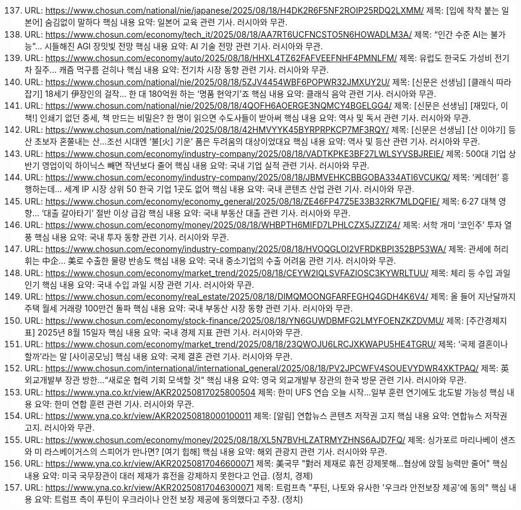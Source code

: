 137. URL: https://www.chosun.com/national/nie/japanese/2025/08/18/H4DK2R6F5NF2ROIP25RDQ2LXMM/
    제목: [입에 착착 붙는 일본어] 숨김없이 말하다
    핵심 내용 요약: 일본어 교육 관련 기사. 러시아와 무관.
138. URL: https://www.chosun.com/economy/tech_it/2025/08/18/AA7RT6UCFNCSTO5N6HOWADLM3A/
    제목: “인간 수준 AI는 불가능”… 시들해진 AGI 장밋빛 전망
    핵심 내용 요약: AI 기술 전망 관련 기사. 러시아와 무관.
139. URL: https://www.chosun.com/economy/auto/2025/08/18/HHXL4TZ62FAFVEEFNHF4PMNLFM/
    제목: 유럽도 한국도 가성비 전기차 질주… 캐즘 먹구름 걷히나
    핵심 내용 요약: 전기차 시장 동향 관련 기사. 러시아와 무관.
140. URL: https://www.chosun.com/national/nie/2025/08/18/5ZJV4454WBF6POPWR32JMXUY2U/
    제목: [신문은 선생님] [클래식 따라잡기] 18세기 伊장인의 걸작… 한 대 180억원 하는 ‘명품 현악기’죠
    핵심 내용 요약: 클래식 음악 관련 기사. 러시아와 무관.
141. URL: https://www.chosun.com/national/nie/2025/08/18/4QOFH6AOERGE3NQMCY4BGELGG4/
    제목: [신문은 선생님] [재밌다, 이 책!] 인쇄기 없던 중세, 책 만드는 비밀은? 한 명이 읽으면 수도사들이 받아써
    핵심 내용 요약: 역사 및 독서 관련 기사. 러시아와 무관.
142. URL: https://www.chosun.com/national/nie/2025/08/18/42HMVYYK45BYRPRPKCP7MF3RQY/
    제목: [신문은 선생님] [산 이야기] 등산 초보자 혼쭐내는 산...조선 시대엔 ‘불[火] 기운’ 품은 두려움의 대상이었대요
    핵심 내용 요약: 역사 및 등산 관련 기사. 러시아와 무관.
143. URL: https://www.chosun.com/economy/industry-company/2025/08/18/VADTKPKE3BF27LWLSYVSBJREIE/
    제목: 500대 기업 상반기 영업이익 하이닉스 빼면 작년보다 줄어
    핵심 내용 요약: 국내 기업 실적 관련 기사. 러시아와 무관.
144. URL: https://www.chosun.com/economy/industry-company/2025/08/18/JBMVEHKCBBGOBA334ATI6VCUKQ/
    제목: ‘케데헌’ 흥행하는데… 세계 IP 시장 상위 50 한국 기업 1곳도 없어
    핵심 내용 요약: 국내 콘텐츠 산업 관련 기사. 러시아와 무관.
145. URL: https://www.chosun.com/economy/economy_general/2025/08/18/ZE46FP47Z5E33B32RK7MLDQFIE/
    제목: 6·27 대책 영향… ‘대출 갈아타기’ 절반 이상 급감
    핵심 내용 요약: 국내 부동산 대출 관련 기사. 러시아와 무관.
146. URL: https://www.chosun.com/economy/money/2025/08/18/WHBPTH6MIFD7LPHLCZX5JZZIZ4/
    제목: 서학 개미 ‘코인주’ 투자 열풍
    핵심 내용 요약: 국내 투자 동향 관련 기사. 러시아와 무관.
147. URL: https://www.chosun.com/economy/industry-company/2025/08/18/HVOQGLOI2VFRDKBPI352BP53WA/
    제목: 관세에 허리 휘는 中企… 美로 수출한 물량 반송도
    핵심 내용 요약: 국내 중소기업의 수출 어려움 관련 기사. 러시아와 무관.
148. URL: https://www.chosun.com/economy/market_trend/2025/08/18/CEYW2IQLSVFAZIOSC3KYWRLTUU/
    제목: 체리 등 수입 과일 인기
    핵심 내용 요약: 국내 수입 과일 시장 관련 기사. 러시아와 무관.
149. URL: https://www.chosun.com/economy/real_estate/2025/08/18/DIMQMOONGFARFEGHQ4GDH4K6V4/
    제목: 올 들어 지난달까지 주택 월세 거래량 100만건 돌파
    핵심 내용 요약: 국내 부동산 시장 동향 관련 기사. 러시아와 무관.
150. URL: https://www.chosun.com/economy/stock-finance/2025/08/18/YN6GUWDBMFG2LMYFOENZKZDVMU/
    제목: [주간경제지표] 2025년 8월 15일자
    핵심 내용 요약: 국내 경제 지표 관련 기사. 러시아와 무관.
151. URL: https://www.chosun.com/economy/market_trend/2025/08/18/23QWOJU6LRCJXKWAPU5HE4TGRU/
    제목: ‘국제 결혼이나 할까’라는 말 [사이공모닝]
    핵심 내용 요약: 국제 결혼 관련 기사. 러시아와 무관.
152. URL: https://www.chosun.com/international/international_general/2025/08/18/PV2JPCWFV4SOUEVYDWR4XKTPAQ/
    제목: 英 외교개발부 장관 방한…“새로운 협력 기회 모색할 것”
    핵심 내용 요약: 영국 외교개발부 장관의 한국 방문 관련 기사. 러시아와 무관.
153. URL: https://www.yna.co.kr/view/AKR20250817025800504
    제목: 한미 UFS 연습 오늘 시작…일부 훈련 연기에도 北도발 가능성
    핵심 내용 요약: 한미 연합 훈련 관련 기사. 러시아와 무관.
154. URL: https://www.yna.co.kr/view/AKR20250818000100011
    제목: [알림] 연합뉴스 콘텐츠 저작권 고지
    핵심 내용 요약: 연합뉴스 저작권 고지. 러시아와 무관.
155. URL: https://www.chosun.com/economy/money/2025/08/18/XL5N7BVHLZATRMYZHNS6AJD7FQ/
    제목: 싱가포르 마리나베이 샌즈와 미 라스베이거스의 스피어가 만나면? [여기 힙해]
    핵심 내용 요약: 해외 관광지 관련 기사. 러시아와 무관.
156. URL: https://www.yna.co.kr/view/AKR20250817046600071
    제목: 美국무 "對러 제재로 휴전 강제못해…협상에 앉힐 능력만 줄어"
    핵심 내용 요약: 미국 국무장관이 대러 제재가 휴전을 강제하지 못한다고 언급. (정치, 경제)
157. URL: https://www.yna.co.kr/view/AKR20250817046300071
    제목: 트럼프측 "푸틴, 나토와 유사한 '우크라 안전보장 제공'에 동의"
    핵심 내용 요약: 트럼프 측이 푸틴이 우크라이나 안전 보장 제공에 동의했다고 주장. (정치)